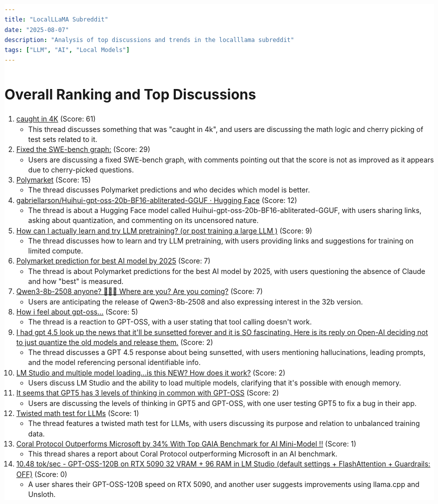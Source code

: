```yaml
---
title: "LocalLLaMA Subreddit"
date: "2025-08-07"
description: "Analysis of top discussions and trends in the localllama subreddit"
tags: ["LLM", "AI", "Local Models"]
---
```


# Overall Ranking and Top Discussions
1.  [caught in 4K](https://www.reddit.com/gallery/1mk8bh1) (Score: 61)
    * This thread discusses something that was "caught in 4k", and users are discussing the math logic and cherry picking of test sets related to it.
2.  [Fixed the SWE-bench graph:](https://www.reddit.com/gallery/1mk9qxe) (Score: 29)
    *  Users are discussing a fixed SWE-bench graph, with comments pointing out that the score is not as improved as it appears due to cherry-picked questions.
3.  [Polymarket](https://i.redd.it/puuand3c6nhf1.jpeg) (Score: 15)
    * The thread discusses Polymarket predictions and who decides which model is better.
4.  [gabriellarson/Huihui-gpt-oss-20b-BF16-abliterated-GGUF · Hugging Face](https://huggingface.co/gabriellarson/Huihui-gpt-oss-20b-BF16-abliterated-GGUF) (Score: 12)
    * The thread is about a Hugging Face model called Huihui-gpt-oss-20b-BF16-abliterated-GGUF, with users sharing links, asking about quantization, and commenting on its uncensored nature.
5.  [How can I actually learn and try LLM pretraining? (or post training a large LLM )](https://www.reddit.com/r/LocalLLaMA/comments/1mk8oll/how_can_i_actually_learn_and_try_llm_pretraining/) (Score: 9)
    * The thread discusses how to learn and try LLM pretraining, with users providing links and suggestions for training on limited compute.
6.  [Polymarket prediction for best AI model by 2025](https://i.redd.it/jua3bszgenhf1.png) (Score: 7)
    *  The thread is about Polymarket predictions for the best AI model by 2025, with users questioning the absence of Claude and how "best" is measured.
7.  [Qwen3-8b-2508 anyone? 🤞🤞🤞 Where are you?  Are you coming?](https://www.reddit.com/r/LocalLLaMA/comments/1mk95w6/qwen38b2508_anyone_where_are_you_are_you_coming/) (Score: 7)
    * Users are anticipating the release of Qwen3-8b-2508 and also expressing interest in the 32b version.
8.  [How i feel about gpt-oss...](https://i.redd.it/shxc8spf7nhf1.gif) (Score: 5)
    *  The thread is a reaction to GPT-OSS, with a user stating that tool calling doesn't work.
9.  [I had gpt 4.5 look up the news that it'll be sunsetted forever and it is SO fascinating. Here is its reply on Open-AI deciding not to just quantize the old models and release them.](https://www.reddit.com/gallery/1mka052) (Score: 2)
    * The thread discusses a GPT 4.5 response about being sunsetted, with users mentioning hallucinations, leading prompts, and the model referencing personal identifiable info.
10. [LM Studio and multiple model loading...is this NEW? How does it work?](https://www.reddit.com/r/LocalLLaMA/comments/1mk9eu2/lm_studio_and_multiple_model_loadingis_this_new/) (Score: 2)
    * Users discuss LM Studio and the ability to load multiple models, clarifying that it's possible with enough memory.
11. [It seems that GPT5 has 3 levels of thinking in common with GPT-OSS](https://www.reddit.com/r/LocalLLaMA/comments/1mk9lu4/it_seems_that_gpt5_has_3_levels_of_thinking_in/) (Score: 2)
    * Users are discussing the levels of thinking in GPT5 and GPT-OSS, with one user testing GPT5 to fix a bug in their app.
12. [Twisted math test for LLMs](https://i.redd.it/ihugrx1wanhf1.jpeg) (Score: 1)
    *  The thread features a twisted math test for LLMs, with users discussing its purpose and relation to unbalanced training data.
13. [Coral Protocol Outperforms Microsoft by 34% With Top GAIA Benchmark for AI Mini-Model !!](https://www.reddit.com/r/LocalLLaMA/comments/1mk8e0f/coral_protocol_outperforms_microsoft_by_34_with/) (Score: 1)
    * This thread shares a report about Coral Protocol outperforming Microsoft in an AI benchmark.
14. [10.48 tok/sec - GPT-OSS-120B on RTX 5090 32 VRAM + 96 RAM in LM Studio (default settings + FlashAttention + Guardrails: OFF)](https://www.reddit.com/r/LocalLLaMA/comments/1mk9c1u/1048_toksec_gptoss120b_on_rtx_5090_32_vram_96_ram/) (Score: 0)
    *  A user shares their GPT-OSS-120B speed on RTX 5090, and another user suggests improvements using llama.cpp and Unsloth.
